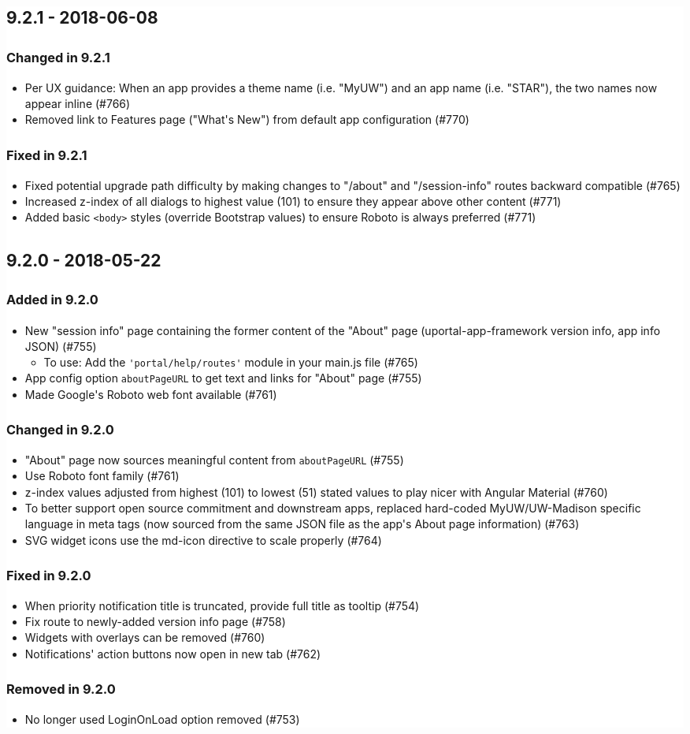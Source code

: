 ## 9.2.1 - 2018-06-08

### Changed in 9.2.1

+ Per UX guidance: When an app provides a theme name (i.e. "MyUW") and an app
  name (i.e. "STAR"), the two names now appear inline (#766)
+ Removed link to Features page ("What's New") from default app configuration
  (#770)

### Fixed in 9.2.1

+ Fixed potential upgrade path difficulty by making changes to "/about" and
  "/session-info" routes backward compatible (#765)
+ Increased z-index of all dialogs to highest value (101) to ensure they appear
  above other content (#771)
+ Added basic `<body>` styles (override Bootstrap values) to ensure Roboto is
  always preferred (#771)

## 9.2.0 - 2018-05-22

### Added in 9.2.0

+ New "session info" page containing the former content of the "About" page
  (uportal-app-framework version info, app info JSON) (#755)
  + To use: Add the `'portal/help/routes'` module in your main.js file (#765)
+ App config option `aboutPageURL` to get text and links for "About" page (#755)
+ Made Google's Roboto web font available (#761)

### Changed in 9.2.0

+ "About" page now sources meaningful content from `aboutPageURL` (#755)
+ Use Roboto font family (#761)
+ z-index values adjusted from highest (101) to lowest (51) stated values to
  play nicer with Angular Material (#760)
+ To better support open source commitment and downstream apps, replaced
  hard-coded MyUW/UW-Madison specific language in meta tags (now sourced from
  the same JSON file as the app's About page information) (#763)
+ SVG widget icons use the md-icon directive to scale properly (#764)

### Fixed in 9.2.0

+ When priority notification title is truncated, provide full title as tooltip
  (#754)
+ Fix route to newly-added version info page (#758)
+ Widgets with overlays can be removed (#760)
+ Notifications' action buttons now open in new tab (#762)

### Removed in 9.2.0

+ No longer used LoginOnLoad option removed (#753)

